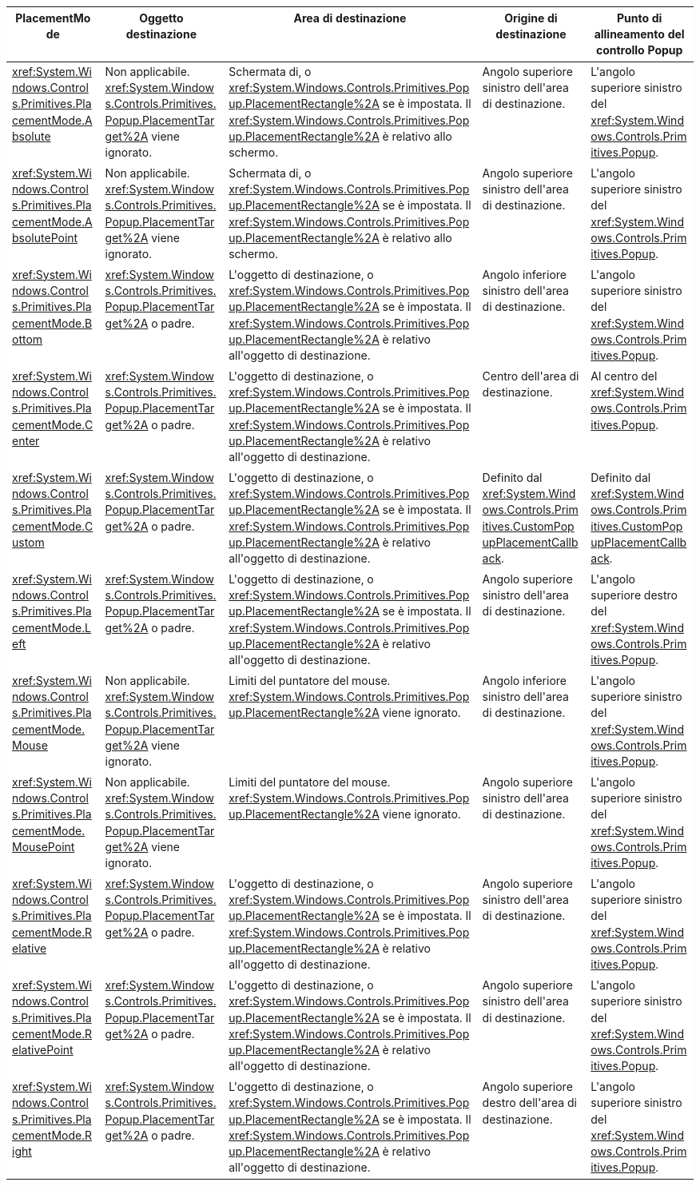 |PlacementMode|Oggetto destinazione|Area di destinazione|Origine di destinazione|Punto di allineamento del controllo Popup|  
|-------------------|-------------------|-----------------|-------------------|---------------------------|  
|<xref:System.Windows.Controls.Primitives.PlacementMode.Absolute>|Non applicabile. <xref:System.Windows.Controls.Primitives.Popup.PlacementTarget%2A> viene ignorato.|Schermata di, o <xref:System.Windows.Controls.Primitives.Popup.PlacementRectangle%2A> se è impostata.  Il <xref:System.Windows.Controls.Primitives.Popup.PlacementRectangle%2A> è relativo allo schermo.|Angolo superiore sinistro dell'area di destinazione.|L'angolo superiore sinistro del <xref:System.Windows.Controls.Primitives.Popup>.|  
|<xref:System.Windows.Controls.Primitives.PlacementMode.AbsolutePoint>|Non applicabile. <xref:System.Windows.Controls.Primitives.Popup.PlacementTarget%2A> viene ignorato.|Schermata di, o <xref:System.Windows.Controls.Primitives.Popup.PlacementRectangle%2A> se è impostata.  Il <xref:System.Windows.Controls.Primitives.Popup.PlacementRectangle%2A> è relativo allo schermo.|Angolo superiore sinistro dell'area di destinazione.|L'angolo superiore sinistro del <xref:System.Windows.Controls.Primitives.Popup>.|  
|<xref:System.Windows.Controls.Primitives.PlacementMode.Bottom>|<xref:System.Windows.Controls.Primitives.Popup.PlacementTarget%2A> o padre.|L'oggetto di destinazione, o <xref:System.Windows.Controls.Primitives.Popup.PlacementRectangle%2A> se è impostata.  Il <xref:System.Windows.Controls.Primitives.Popup.PlacementRectangle%2A> è relativo all'oggetto di destinazione.|Angolo inferiore sinistro dell'area di destinazione.|L'angolo superiore sinistro del <xref:System.Windows.Controls.Primitives.Popup>.|  
|<xref:System.Windows.Controls.Primitives.PlacementMode.Center>|<xref:System.Windows.Controls.Primitives.Popup.PlacementTarget%2A> o padre.|L'oggetto di destinazione, o <xref:System.Windows.Controls.Primitives.Popup.PlacementRectangle%2A> se è impostata.  Il <xref:System.Windows.Controls.Primitives.Popup.PlacementRectangle%2A> è relativo all'oggetto di destinazione.|Centro dell'area di destinazione.|Al centro del <xref:System.Windows.Controls.Primitives.Popup>.|  
|<xref:System.Windows.Controls.Primitives.PlacementMode.Custom>|<xref:System.Windows.Controls.Primitives.Popup.PlacementTarget%2A> o padre.|L'oggetto di destinazione, o <xref:System.Windows.Controls.Primitives.Popup.PlacementRectangle%2A> se è impostata.  Il <xref:System.Windows.Controls.Primitives.Popup.PlacementRectangle%2A> è relativo all'oggetto di destinazione.|Definito dal <xref:System.Windows.Controls.Primitives.CustomPopupPlacementCallback>.|Definito dal <xref:System.Windows.Controls.Primitives.CustomPopupPlacementCallback>.|  
|<xref:System.Windows.Controls.Primitives.PlacementMode.Left>|<xref:System.Windows.Controls.Primitives.Popup.PlacementTarget%2A> o padre.|L'oggetto di destinazione, o <xref:System.Windows.Controls.Primitives.Popup.PlacementRectangle%2A> se è impostata.  Il <xref:System.Windows.Controls.Primitives.Popup.PlacementRectangle%2A> è relativo all'oggetto di destinazione.|Angolo superiore sinistro dell'area di destinazione.|L'angolo superiore destro del <xref:System.Windows.Controls.Primitives.Popup>.|  
|<xref:System.Windows.Controls.Primitives.PlacementMode.Mouse>|Non applicabile. <xref:System.Windows.Controls.Primitives.Popup.PlacementTarget%2A> viene ignorato.|Limiti del puntatore del mouse. <xref:System.Windows.Controls.Primitives.Popup.PlacementRectangle%2A> viene ignorato.|Angolo inferiore sinistro dell'area di destinazione.|L'angolo superiore sinistro del <xref:System.Windows.Controls.Primitives.Popup>.|  
|<xref:System.Windows.Controls.Primitives.PlacementMode.MousePoint>|Non applicabile. <xref:System.Windows.Controls.Primitives.Popup.PlacementTarget%2A> viene ignorato.|Limiti del puntatore del mouse. <xref:System.Windows.Controls.Primitives.Popup.PlacementRectangle%2A> viene ignorato.|Angolo superiore sinistro dell'area di destinazione.|L'angolo superiore sinistro del <xref:System.Windows.Controls.Primitives.Popup>.|  
|<xref:System.Windows.Controls.Primitives.PlacementMode.Relative>|<xref:System.Windows.Controls.Primitives.Popup.PlacementTarget%2A> o padre.|L'oggetto di destinazione, o <xref:System.Windows.Controls.Primitives.Popup.PlacementRectangle%2A> se è impostata.  Il <xref:System.Windows.Controls.Primitives.Popup.PlacementRectangle%2A> è relativo all'oggetto di destinazione.|Angolo superiore sinistro dell'area di destinazione.|L'angolo superiore sinistro del <xref:System.Windows.Controls.Primitives.Popup>.|  
|<xref:System.Windows.Controls.Primitives.PlacementMode.RelativePoint>|<xref:System.Windows.Controls.Primitives.Popup.PlacementTarget%2A> o padre.|L'oggetto di destinazione, o <xref:System.Windows.Controls.Primitives.Popup.PlacementRectangle%2A> se è impostata.  Il <xref:System.Windows.Controls.Primitives.Popup.PlacementRectangle%2A> è relativo all'oggetto di destinazione.|Angolo superiore sinistro dell'area di destinazione.|L'angolo superiore sinistro del <xref:System.Windows.Controls.Primitives.Popup>.|  
|<xref:System.Windows.Controls.Primitives.PlacementMode.Right>|<xref:System.Windows.Controls.Primitives.Popup.PlacementTarget%2A> o padre.|L'oggetto di destinazione, o <xref:System.Windows.Controls.Primitives.Popup.PlacementRectangle%2A> se è impostata.  Il <xref:System.Windows.Controls.Primitives.Popup.PlacementRectangle%2A> è relativo all'oggetto di destinazione.|Angolo superiore destro dell'area di destinazione.|L'angolo superiore sinistro del <xref:System.Windows.Controls.Primitives.Popup>.|  